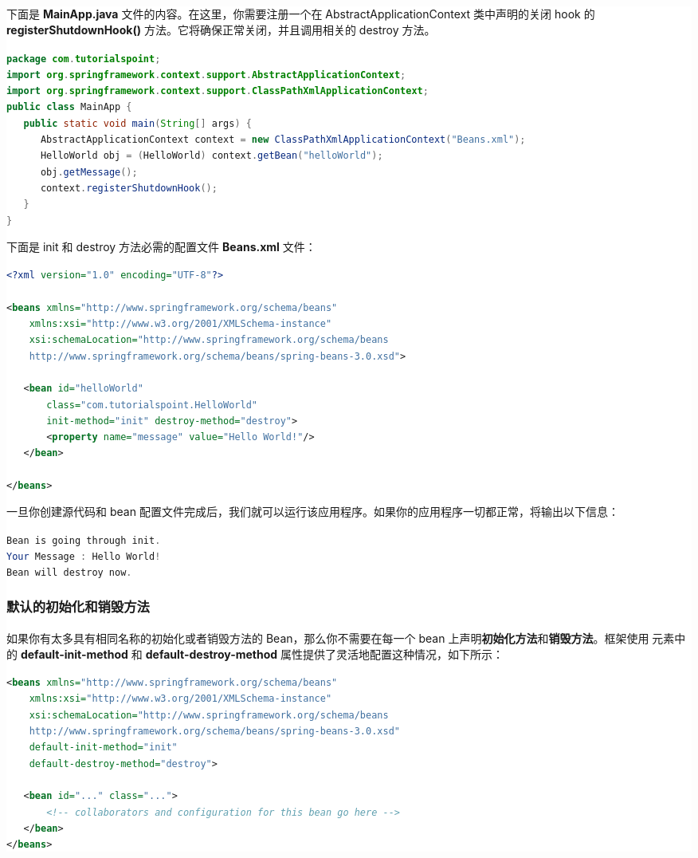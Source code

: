 下面是 **MainApp.java** 文件的内容。在这里，你需要注册一个在 AbstractApplicationContext 类中声明的关闭 hook 的 **registerShutdownHook()** 方法。它将确保正常关闭，并且调用相关的 destroy 方法。

```java
package com.tutorialspoint;
import org.springframework.context.support.AbstractApplicationContext;
import org.springframework.context.support.ClassPathXmlApplicationContext;
public class MainApp {
   public static void main(String[] args) {
      AbstractApplicationContext context = new ClassPathXmlApplicationContext("Beans.xml");
      HelloWorld obj = (HelloWorld) context.getBean("helloWorld");
      obj.getMessage();
      context.registerShutdownHook();
   }
}
```

下面是 init 和 destroy 方法必需的配置文件 **Beans.xml** 文件：

```xml
<?xml version="1.0" encoding="UTF-8"?>

<beans xmlns="http://www.springframework.org/schema/beans"
    xmlns:xsi="http://www.w3.org/2001/XMLSchema-instance"
    xsi:schemaLocation="http://www.springframework.org/schema/beans
    http://www.springframework.org/schema/beans/spring-beans-3.0.xsd">

   <bean id="helloWorld" 
       class="com.tutorialspoint.HelloWorld"
       init-method="init" destroy-method="destroy">
       <property name="message" value="Hello World!"/>
   </bean>

</beans>
```

一旦你创建源代码和 bean 配置文件完成后，我们就可以运行该应用程序。如果你的应用程序一切都正常，将输出以下信息：

```java
Bean is going through init.
Your Message : Hello World!
Bean will destroy now.
```

### 默认的初始化和销毁方法

如果你有太多具有相同名称的初始化或者销毁方法的 Bean，那么你不需要在每一个 bean 上声明**初始化方法**和**销毁方法**。框架使用 元素中的 **default-init-method** 和 **default-destroy-method** 属性提供了灵活地配置这种情况，如下所示：

```xml
<beans xmlns="http://www.springframework.org/schema/beans"
    xmlns:xsi="http://www.w3.org/2001/XMLSchema-instance"
    xsi:schemaLocation="http://www.springframework.org/schema/beans
    http://www.springframework.org/schema/beans/spring-beans-3.0.xsd"
    default-init-method="init" 
    default-destroy-method="destroy">

   <bean id="..." class="...">
       <!-- collaborators and configuration for this bean go here -->
   </bean>
</beans>
```
